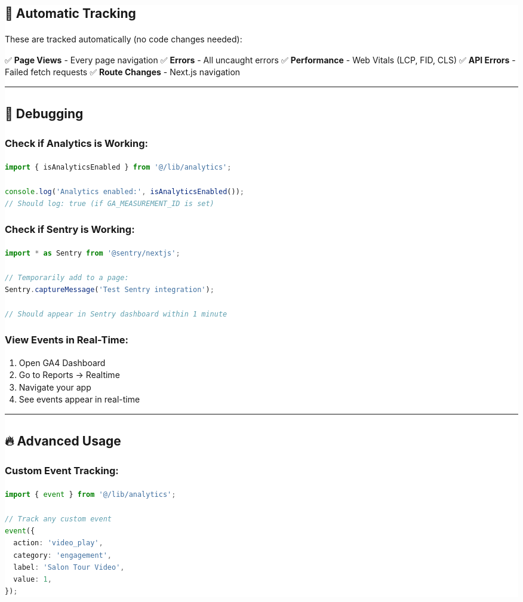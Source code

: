 
## 🎯 Automatic Tracking

These are tracked automatically (no code changes needed):

✅ **Page Views** - Every page navigation
✅ **Errors** - All uncaught errors
✅ **Performance** - Web Vitals (LCP, FID, CLS)
✅ **API Errors** - Failed fetch requests
✅ **Route Changes** - Next.js navigation

---

## 🐛 Debugging

### Check if Analytics is Working:

```typescript
import { isAnalyticsEnabled } from '@/lib/analytics';

console.log('Analytics enabled:', isAnalyticsEnabled());
// Should log: true (if GA_MEASUREMENT_ID is set)
```

### Check if Sentry is Working:

```typescript
import * as Sentry from '@sentry/nextjs';

// Temporarily add to a page:
Sentry.captureMessage('Test Sentry integration');

// Should appear in Sentry dashboard within 1 minute
```

### View Events in Real-Time:

1. Open GA4 Dashboard
2. Go to Reports → Realtime
3. Navigate your app
4. See events appear in real-time

---

## 🔥 Advanced Usage

### Custom Event Tracking:

```typescript
import { event } from '@/lib/analytics';

// Track any custom event
event({
  action: 'video_play',
  category: 'engagement',
  label: 'Salon Tour Video',
  value: 1,
});
```
